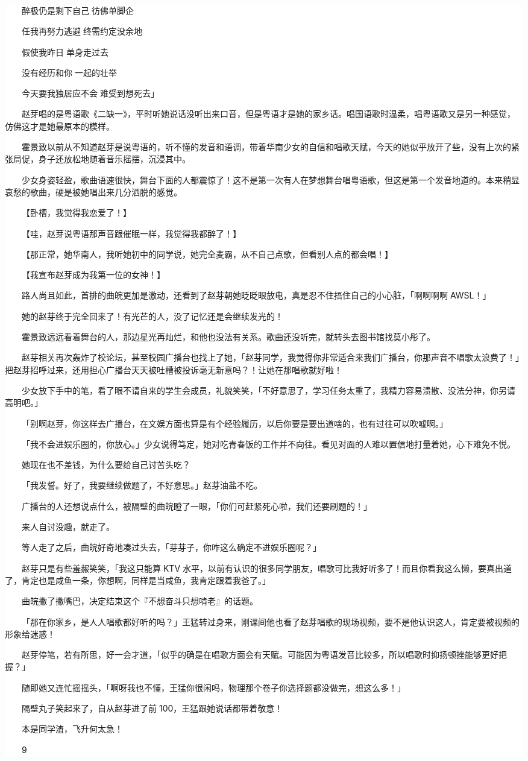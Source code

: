 &emsp;&emsp;醉极仍是剩下自己 彷佛单脚企  
  
&emsp;&emsp;任我再努力逃避 终需约定没余地  
  
&emsp;&emsp;假使我昨日 单身走过去  
  
&emsp;&emsp;没有经历和你 一起的壮举  
  
&emsp;&emsp;今天要我独居应不会 难受到想死去」  
  
&emsp;&emsp;赵芽唱的是粤语歌《二缺一》，平时听她说话没听出来口音，但是粤语才是她的家乡话。唱国语歌时温柔，唱粤语歌又是另一种感觉，仿佛这才是她最原本的模样。  
  
&emsp;&emsp;霍景致以前从不知道赵芽是说粤语的，听不懂的发音和语调，带着华南少女的自信和唱歌天赋，今天的她似乎放开了些，没有上次的紧张局促，身子还放松地随着音乐摇摆，沉浸其中。  
  
&emsp;&emsp;少女身姿轻盈，歌曲语速很快，舞台下面的人都震惊了！这不是第一次有人在梦想舞台唱粤语歌，但这是第一个发音地道的。本来稍显哀愁的歌曲，硬是被她唱出来几分洒脱的感觉。  
  
&emsp;&emsp;【卧槽，我觉得我恋爱了！】  
  
&emsp;&emsp;【哇，赵芽说粤语那声音跟催眠一样，我觉得我都醉了！】  
  
&emsp;&emsp;【那正常，她华南人，我听她初中的同学说，她完全麦霸，从不自己点歌，但看别人点的都会唱！】  
  
&emsp;&emsp;【我宣布赵芽成为我第一位的女神！】  
  
&emsp;&emsp;路人尚且如此，首排的曲皖更加是激动，还看到了赵芽朝她眨眨眼放电，真是忍不住捂住自己的小心脏，「啊啊啊啊 AWSL！」  
  
&emsp;&emsp;她的赵芽终于完全回来了！有光芒的人，没了记忆还是会继续发光的！  
  
&emsp;&emsp;霍景致远远看着舞台的人，那边星光再灿烂，和他也没法有关系。歌曲还没听完，就转头去图书馆找莫小彤了。  
  
&emsp;&emsp;赵芽相关再次轰炸了校论坛，甚至校园广播台也找上了她，「赵芽同学，我觉得你非常适合来我们广播台，你那声音不唱歌太浪费了！」把赵芽招呼过来，还用担心广播台天天被吐槽被投诉毫无新意吗？！让她在那唱歌就好啦！  
  
&emsp;&emsp;少女放下手中的笔，看了眼不请自来的学生会成员，礼貌笑笑，「不好意思了，学习任务太重了，我精力容易溃散、没法分神，你另请高明吧。」  
  
&emsp;&emsp;「别啊赵芽，你这样去广播台，在文娱方面也算是有个经验履历，以后你要是要出道啥的，也有过往可以吹嘘啊。」  
  
&emsp;&emsp;「我不会进娱乐圈的，你放心。」少女说得笃定，她对吃青春饭的工作并不向往。看见对面的人难以置信地打量着她，心下难免不悦。  
  
&emsp;&emsp;她现在也不差钱，为什么要给自己讨苦头吃？  
  
&emsp;&emsp;「我发誓。好了，我要继续做题了，不好意思。」赵芽油盐不吃。  
  
&emsp;&emsp;广播台的人还想说点什么，被隔壁的曲皖瞪了一眼，「你们可赶紧死心啦，我们还要刷题的！」  
  
&emsp;&emsp;来人自讨没趣，就走了。  
  
&emsp;&emsp;等人走了之后，曲皖好奇地凑过头去，「芽芽子，你咋这么确定不进娱乐圈呢？」  
  
&emsp;&emsp;赵芽只是有些羞赧笑笑，「我这只能算 KTV 水平，以前有认识的很多同学朋友，唱歌可比我好听多了！而且你看我这么懒，要真出道了，肯定也是咸鱼一条，你想啊，同样是当咸鱼，我肯定跟着我爸了。」  
  
&emsp;&emsp;曲皖撇了撇嘴巴，决定结束这个『不想奋斗只想啃老』的话题。  
  
&emsp;&emsp;「那在你家乡，是人人唱歌都好听的吗？」王猛转过身来，刚课间他也看了赵芽唱歌的现场视频，要不是他认识这人，肯定要被视频的形象给迷惑！  
  
&emsp;&emsp;赵芽停笔，若有所思，好一会才道，「似乎的确是在唱歌方面会有天赋。可能因为粤语发音比较多，所以唱歌时抑扬顿挫能够更好把握？」  
  
&emsp;&emsp;随即她又连忙摇摇头，「啊呀我也不懂，王猛你很闲吗，物理那个卷子你选择题都没做完，想这么多！」  
  
&emsp;&emsp;隔壁丸子笑起来了，自从赵芽进了前 100，王猛跟她说话都带着敬意！  
  
&emsp;&emsp;本是同学渣，飞升何太急！  
  
&emsp;&emsp;9  
  